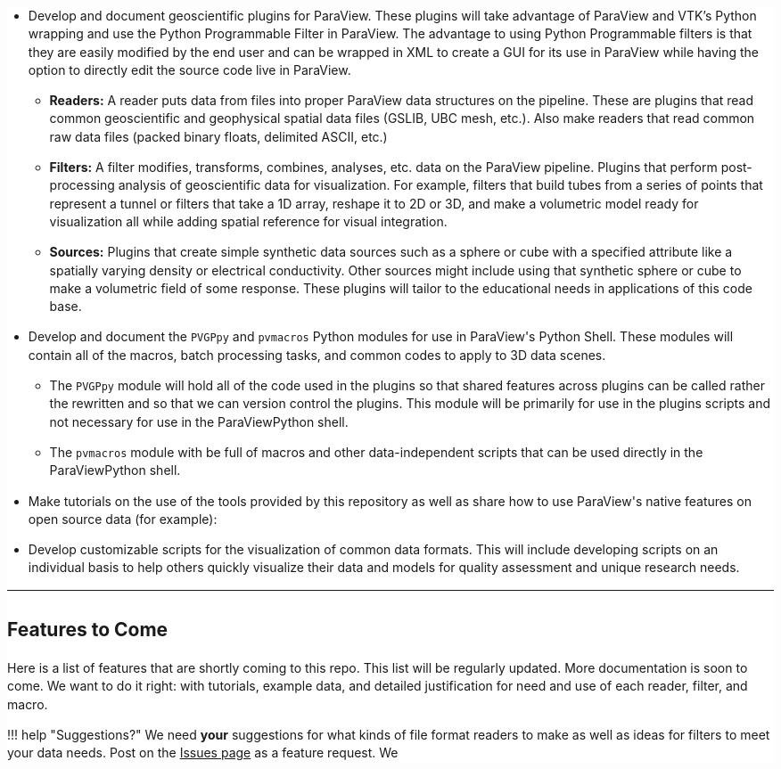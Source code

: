 * Develop and document geoscientific plugins for ParaView. These plugins will take advantage of ParaView and VTK’s Python wrapping and use the Python Programmable Filter in ParaView. The advantage to using Python Programmable filters is that they are easily modified by the end user and can be wrapped in XML to create a GUI for its use in ParaView while having the option to directly edit the source code live in ParaView.

    * **Readers:** A reader puts data from files into proper ParaView data structures on the pipeline. These are plugins that read common geoscientific and geophysical spatial data files (GSLIB, UBC mesh, etc.). Also make readers that read common raw data files (packed binary floats, delimited ASCII, etc.)

    * **Filters:** A filter modifies, transforms, combines, analyses, etc. data on the ParaView pipeline. Plugins that perform post-processing analysis of geoscientific data for visualization. For example, filters that build tubes from a series of points that represent a tunnel or filters that take a 1D array, reshape it to 2D or 3D, and make a volumetric model ready for visualization all while adding spatial reference for visual integration.  

    * **Sources:** Plugins that create simple synthetic data sources such as a sphere or cube with a specified attribute like a spatially varying density or electrical conductivity. Other sources might include using that synthetic sphere or cube to make a volumetric field of some response. These plugins will tailor to the educational needs in applications of this code base.

* Develop and document the `PVGPpy` and `pvmacros` Python modules for use in ParaView's Python Shell. These modules will contain all of the macros, batch processing tasks, and common codes to apply to 3D data scenes.

    * The `PVGPpy` module will hold all of the code used in the plugins so that shared features across plugins can be called rather the rewritten and so that we can version control the plugins. This module will be primarily for use in the plugins scripts and not necessary for use in the ParaViewPython shell.

    * The `pvmacros` module with be full of macros and other data-independent scripts that can be used directly in the ParaViewPython shell.

* Make tutorials on the use of the tools provided by this repository as well as share how to use ParaView's native features on open source data (for example):

* Develop customizable scripts for the visualization of common data formats. This will include developing scripts on an individual basis to help others quickly visualize their data and models for quality assessment and unique research needs.



-------


## Features to Come

Here is a list of features that are shortly coming to this repo. This list will be regularly updated. More documentation is soon to come. We want to do it right: with tutorials, example data, and detailed justification for need and use of each reader, filter, and macro.

!!! help "Suggestions?"
    We need **your** suggestions for what kinds of file format readers to make as well as ideas for filters to meet your data needs. Post on the [Issues page](https://github.com/banesullivan/ParaViewGeophysics/issues) as a feature request. We
